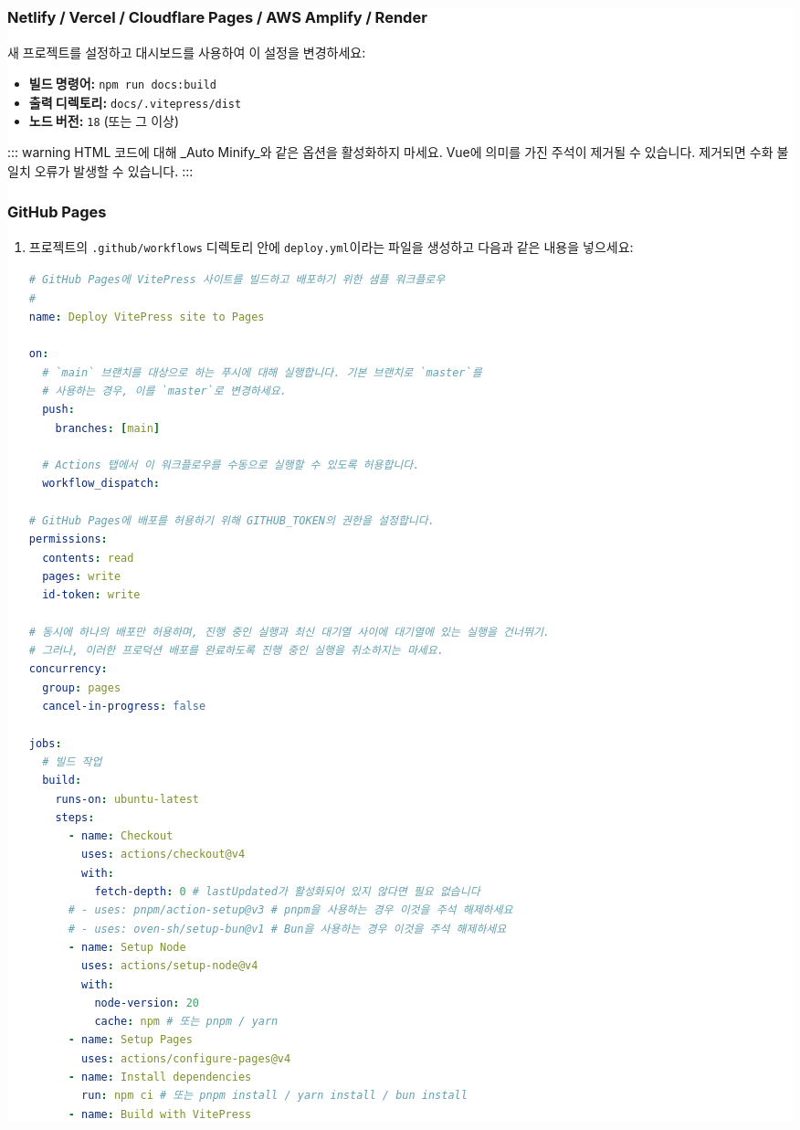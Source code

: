 ### Netlify / Vercel / Cloudflare Pages / AWS Amplify / Render

새 프로젝트를 설정하고 대시보드를 사용하여 이 설정을 변경하세요:

- **빌드 명령어:** `npm run docs:build`
- **출력 디렉토리:** `docs/.vitepress/dist`
- **노드 버전:** `18` (또는 그 이상)

::: warning
HTML 코드에 대해 _Auto Minify_와 같은 옵션을 활성화하지 마세요. Vue에 의미를 가진 주석이 제거될 수 있습니다. 제거되면 수화 불일치 오류가 발생할 수 있습니다.
:::

### GitHub Pages

1. 프로젝트의 `.github/workflows` 디렉토리 안에 `deploy.yml`이라는 파일을 생성하고 다음과 같은 내용을 넣으세요:

   ```yaml
   # GitHub Pages에 VitePress 사이트를 빌드하고 배포하기 위한 샘플 워크플로우
   #
   name: Deploy VitePress site to Pages

   on:
     # `main` 브랜치를 대상으로 하는 푸시에 대해 실행합니다. 기본 브랜치로 `master`를
     # 사용하는 경우, 이를 `master`로 변경하세요.
     push:
       branches: [main]

     # Actions 탭에서 이 워크플로우를 수동으로 실행할 수 있도록 허용합니다.
     workflow_dispatch:

   # GitHub Pages에 배포를 허용하기 위해 GITHUB_TOKEN의 권한을 설정합니다.
   permissions:
     contents: read
     pages: write
     id-token: write

   # 동시에 하나의 배포만 허용하며, 진행 중인 실행과 최신 대기열 사이에 대기열에 있는 실행을 건너뛰기.
   # 그러나, 이러한 프로덕션 배포를 완료하도록 진행 중인 실행을 취소하지는 마세요.
   concurrency:
     group: pages
     cancel-in-progress: false

   jobs:
     # 빌드 작업
     build:
       runs-on: ubuntu-latest
       steps:
         - name: Checkout
           uses: actions/checkout@v4
           with:
             fetch-depth: 0 # lastUpdated가 활성화되어 있지 않다면 필요 없습니다
         # - uses: pnpm/action-setup@v3 # pnpm을 사용하는 경우 이것을 주석 해제하세요
         # - uses: oven-sh/setup-bun@v1 # Bun을 사용하는 경우 이것을 주석 해제하세요
         - name: Setup Node
           uses: actions/setup-node@v4
           with:
             node-version: 20
             cache: npm # 또는 pnpm / yarn
         - name: Setup Pages
           uses: actions/configure-pages@v4
         - name: Install dependencies
           run: npm ci # 또는 pnpm install / yarn install / bun install
         - name: Build with VitePress
   ```